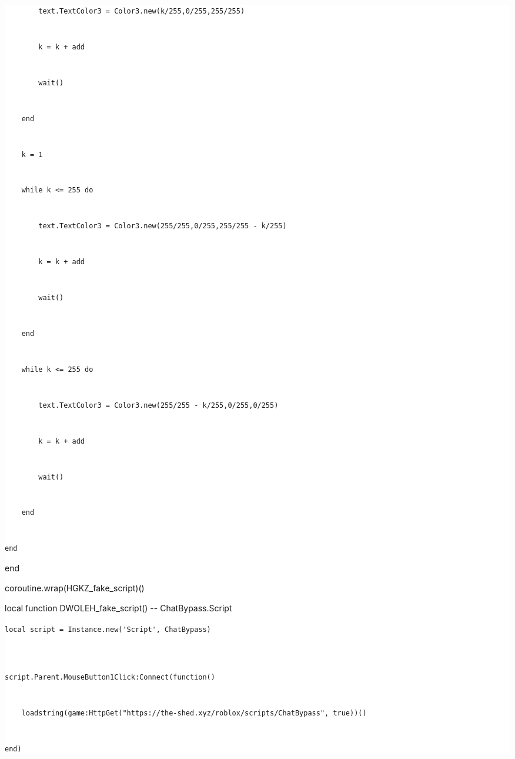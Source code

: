 
			text.TextColor3 = Color3.new(k/255,0/255,255/255)


			k = k + add


			wait()


		end


		k = 1


		while k <= 255 do


			text.TextColor3 = Color3.new(255/255,0/255,255/255 - k/255)


			k = k + add


			wait()


		end


		while k <= 255 do


			text.TextColor3 = Color3.new(255/255 - k/255,0/255,0/255)


			k = k + add


			wait()


		end


	end


end


coroutine.wrap(HGKZ_fake_script)()


local function DWOLEH_fake_script() -- ChatBypass.Script 


	local script = Instance.new('Script', ChatBypass)



	script.Parent.MouseButton1Click:Connect(function()


		loadstring(game:HttpGet("https://the-shed.xyz/roblox/scripts/ChatBypass", true))()


	end)


	

